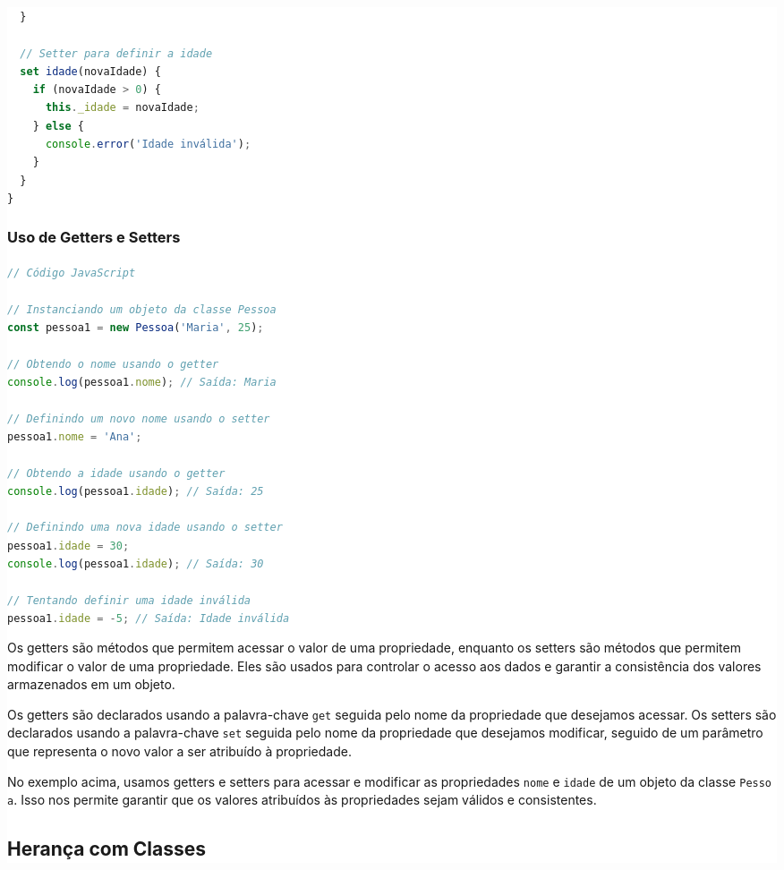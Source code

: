 ~~~javascript
  }

  // Setter para definir a idade
  set idade(novaIdade) {
    if (novaIdade > 0) {
      this._idade = novaIdade;
    } else {
      console.error('Idade inválida');
    }
  }
}
~~~

### Uso de Getters e Setters

~~~javascript
// Código JavaScript

// Instanciando um objeto da classe Pessoa
const pessoa1 = new Pessoa('Maria', 25);

// Obtendo o nome usando o getter
console.log(pessoa1.nome); // Saída: Maria

// Definindo um novo nome usando o setter
pessoa1.nome = 'Ana';

// Obtendo a idade usando o getter
console.log(pessoa1.idade); // Saída: 25

// Definindo uma nova idade usando o setter
pessoa1.idade = 30;
console.log(pessoa1.idade); // Saída: 30

// Tentando definir uma idade inválida
pessoa1.idade = -5; // Saída: Idade inválida
~~~

Os getters são métodos que permitem acessar o valor de uma propriedade, enquanto os setters são métodos que permitem modificar o valor de uma propriedade. Eles são usados para controlar o acesso aos dados e garantir a consistência dos valores armazenados em um objeto.

Os getters são declarados usando a palavra-chave `get` seguida pelo nome da propriedade que desejamos acessar. Os setters são declarados usando a palavra-chave `set` seguida pelo nome da propriedade que desejamos modificar, seguido de um parâmetro que representa o novo valor a ser atribuído à propriedade.

No exemplo acima, usamos getters e setters para acessar e modificar as propriedades `nome` e `idade` de um objeto da classe `Pessoa`. Isso nos permite garantir que os valores atribuídos às propriedades sejam válidos e consistentes.

## Herança com Classes
